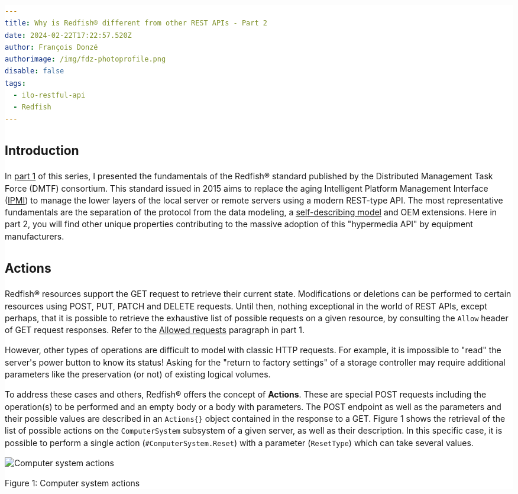 ```yaml
---
title: Why is Redfish® different from other REST APIs - Part 2
date: 2024-02-22T17:22:57.520Z
author: François Donzé
authorimage: /img/fdz-photoprofile.png
disable: false
tags:
  - ilo-restful-api
  - Redfish
---
```

<style> li { font-size: 27px; line-height: 33px; max-width: none; } </style> 

## Introduction

In <a href="https://developer.hpe.com/blog/why-is-redfish®-different-from-other-rest-apis-part-1" target="_blank">part 1</a> of this series, I presented the fundamentals of the Redfish® standard published by the Distributed Management Task Force (DMTF) consortium. This standard issued in 2015 aims to replace the aging Intelligent Platform Management Interface (<a href="https://www.intel.com/content/www/us/en/products/docs/servers/ipmi/ipmi-home.html" target="_blank">IPMI</a>) to manage the lower layers of the local server or remote servers using a modern REST-type API. The most representative fundamentals are the separation of the protocol from the data modeling, a <a href="https://developer.hpe.com/blog/getting-started-with-ilo-restful-api-redfish-api-conformance/" target="_blank">self-describing model</a> and OEM extensions. Here in part 2, you will find other unique properties contributing to the massive adoption of this "hypermedia API" by equipment manufacturers.

## Actions

Redfish® resources support the GET request to retrieve their current state. Modifications or deletions can be performed to certain resources using POST, PUT, PATCH and DELETE requests. Until then, nothing exceptional in the world of REST APIs, except perhaps, that it is possible to retrieve the exhaustive list of possible requests on a given resource, by consulting the `Allow` header of GET request responses. Refer to the <a href="https://developer.hpe.com/blog/why-is-redfish®-different-from-other-rest-apis-part-1" target="_blank">Allowed requests</a> paragraph in part 1.

However, other types of operations are difficult to model with classic HTTP requests. For example, it is impossible to "read" the server's power button to know its status! Asking for the "return to factory settings" of a storage controller may require additional parameters like the preservation (or not) of existing logical volumes.

To address these cases and others, Redfish® offers the concept of **Actions**. These are special POST requests including the operation(s) to be performed and an empty body or a body with parameters. The POST endpoint as well as the parameters and their possible values are described in an `Actions{}` object contained in the response to a GET. Figure 1 shows the retrieval of the list of possible actions on the `ComputerSystem` subsystem of a given server, as well as their description. In this specific case, it is possible to perform a single action (`#ComputerSystem.Reset`) with a parameter (`ResetType`) which can take several values.

![Computer system actions](/img/fig1-descriptionactionreset.png "Computer system actions")

Figure 1: Computer system actions
